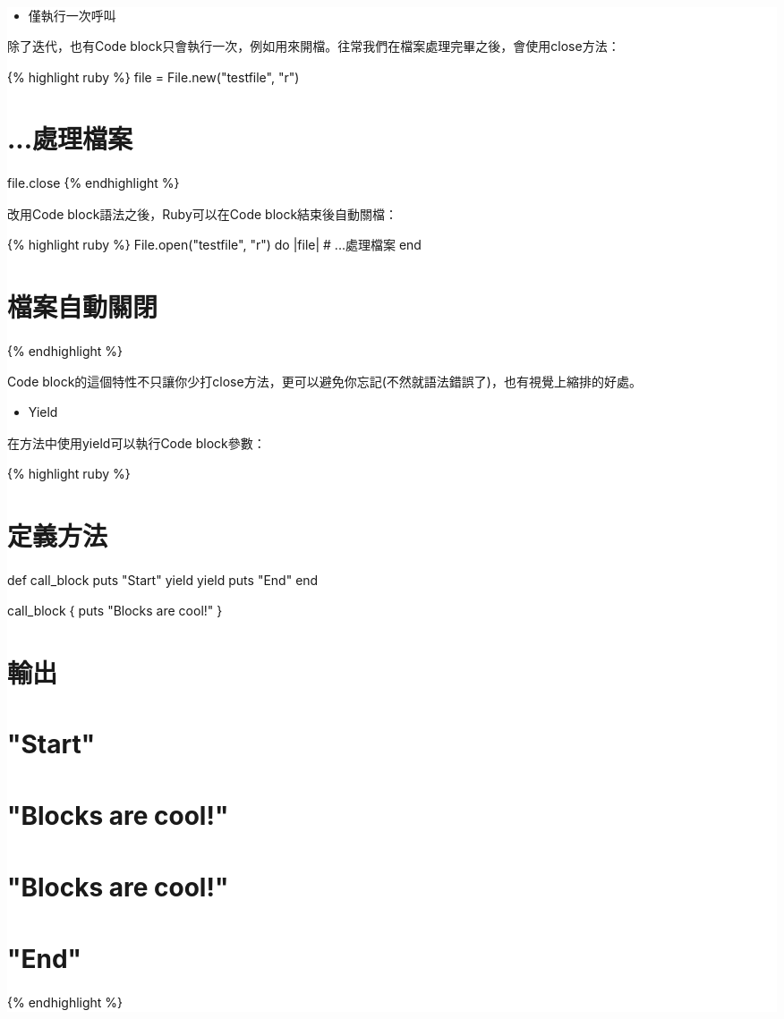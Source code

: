 * 僅執行一次呼叫

除了迭代，也有Code block只會執行一次，例如用來開檔。往常我們在檔案處理完畢之後，會使用close方法：

{% highlight ruby %}
file = File.new("testfile", "r")
# ...處理檔案
file.close
{% endhighlight %}

改用Code block語法之後，Ruby可以在Code block結束後自動關檔：

{% highlight ruby %}
File.open("testfile", "r") do |file|
    # ...處理檔案
end
# 檔案自動關閉
{% endhighlight %}

Code block的這個特性不只讓你少打close方法，更可以避免你忘記(不然就語法錯誤了)，也有視覺上縮排的好處。

* Yield

在方法中使用yield可以執行Code block參數：

{% highlight ruby %}
# 定義方法
def call_block
    puts "Start"
    yield
    yield
    puts "End"
end

call_block { puts "Blocks are cool!" }
# 輸出
# "Start"
# "Blocks are cool!"
# "Blocks are cool!"
# "End"
{% endhighlight %}
